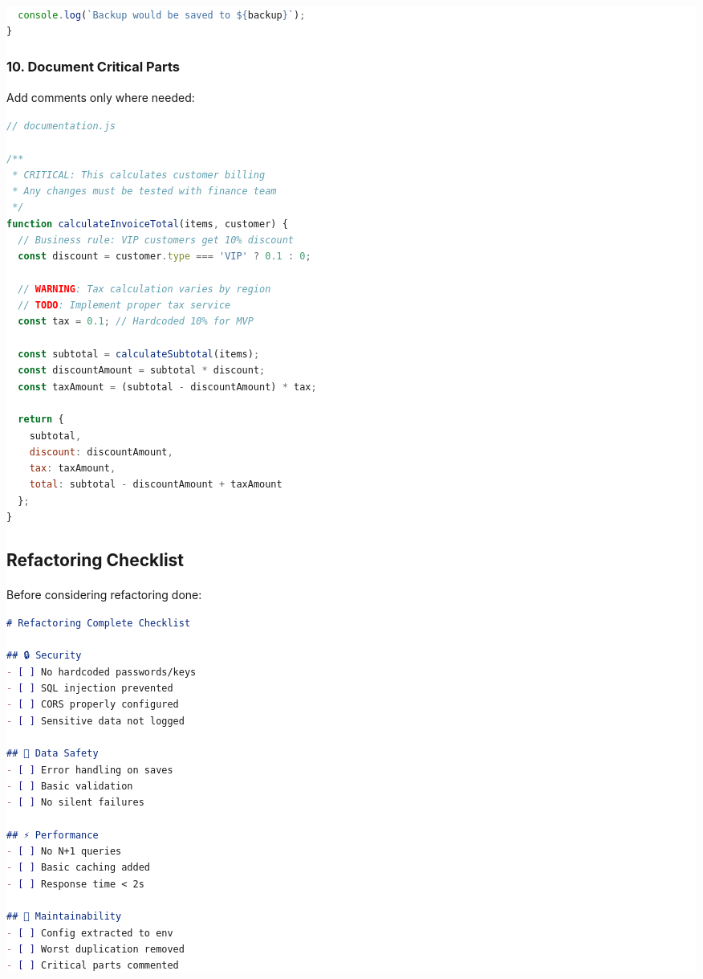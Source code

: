 ```javascript
  console.log(`Backup would be saved to ${backup}`);
}
```

### 10. Document Critical Parts

Add comments only where needed:

```javascript
// documentation.js

/**
 * CRITICAL: This calculates customer billing
 * Any changes must be tested with finance team
 */
function calculateInvoiceTotal(items, customer) {
  // Business rule: VIP customers get 10% discount
  const discount = customer.type === 'VIP' ? 0.1 : 0;

  // WARNING: Tax calculation varies by region
  // TODO: Implement proper tax service
  const tax = 0.1; // Hardcoded 10% for MVP

  const subtotal = calculateSubtotal(items);
  const discountAmount = subtotal * discount;
  const taxAmount = (subtotal - discountAmount) * tax;

  return {
    subtotal,
    discount: discountAmount,
    tax: taxAmount,
    total: subtotal - discountAmount + taxAmount
  };
}
```

## Refactoring Checklist

Before considering refactoring done:

```markdown
# Refactoring Complete Checklist

## 🔒 Security
- [ ] No hardcoded passwords/keys
- [ ] SQL injection prevented
- [ ] CORS properly configured
- [ ] Sensitive data not logged

## 💾 Data Safety
- [ ] Error handling on saves
- [ ] Basic validation
- [ ] No silent failures

## ⚡ Performance
- [ ] No N+1 queries
- [ ] Basic caching added
- [ ] Response time < 2s

## 🔧 Maintainability
- [ ] Config extracted to env
- [ ] Worst duplication removed
- [ ] Critical parts commented

```